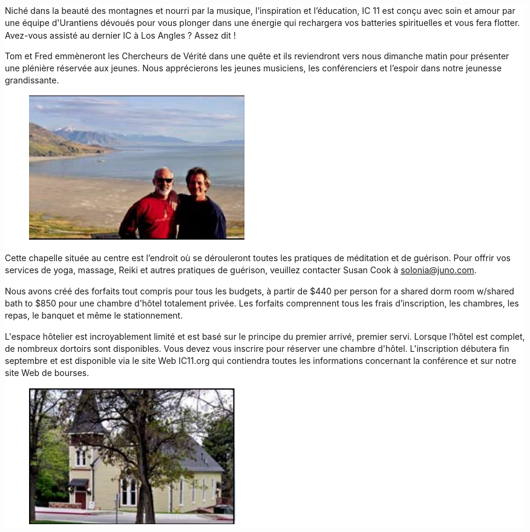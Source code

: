 Niché dans la beauté des montagnes et nourri par la musique, l’inspiration et l’éducation, IC 11 est conçu avec soin et amour par une équipe d'Urantiens dévoués pour vous plonger dans une énergie qui rechargera vos batteries spirituelles et vous fera flotter. Avez-vous assisté au dernier IC à Los Angles ? Assez dit !

Tom et Fred emmèneront les Chercheurs de Vérité dans une quête et ils reviendront vers nous dimanche matin pour présenter une plénière réservée aux jeunes. Nous apprécierons les jeunes musiciens, les conférenciers et l’espoir dans notre jeunesse grandissante.

<figure id="Figure_2" class="image urantiapedia">
<img src="/image/article/The_Mighty_Messenger/2010_Winter/005734.jpg">
</figure>

Cette chapelle située au centre est l’endroit où se dérouleront toutes les pratiques de méditation et de guérison. Pour offrir vos services de yoga, massage, Reiki et autres pratiques de guérison, veuillez contacter Susan Cook à solonia@juno.com.

Nous avons créé des forfaits tout compris pour tous les budgets, à partir de $440 per person for a shared dorm room w/shared bath to $850 pour une chambre d'hôtel totalement privée. Les forfaits comprennent tous les frais d’inscription, les chambres, les repas, le banquet et même le stationnement.

L'espace hôtelier est incroyablement limité et est basé sur le principe du premier arrivé, premier servi. Lorsque l’hôtel est complet, de nombreux dortoirs sont disponibles. Vous devez vous inscrire pour réserver une chambre d'hôtel. L'inscription débutera fin septembre et est disponible via le site Web IC11.org qui contiendra toutes les informations concernant la conférence et sur notre site Web de bourses. 

<figure id="Figure_3" class="image urantiapedia">
<img src="/image/article/The_Mighty_Messenger/2010_Winter/005735.jpg">
</figure>
